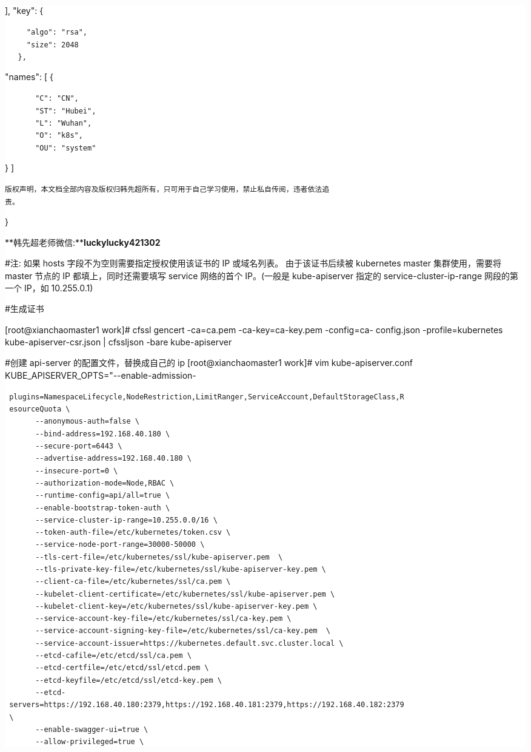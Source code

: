 ], "key": {

```
     "algo": "rsa",
     "size": 2048
   },
```

"names": [ {

```
       "C": "CN",
       "ST": "Hubei",
       "L": "Wuhan",
       "O": "k8s",
       "OU": "system"
```

} ]

```
版权声明，本文档全部内容及版权归韩先超所有，只可用于自己学习使用，禁止私自传阅，违者依法追
责。
```

}

**韩先超老师微信:****luckylucky421302**

\#注: 如果 hosts 字段不为空则需要指定授权使用该证书的 IP 或域名列表。 由于该证书后续被 kubernetes master 集群使用，需要将 master 节点的 IP 都填上，同时还需要填写 service 网络的首个 IP。(一般是 kube-apiserver 指定的 service-cluster-ip-range 网段的第一个 IP，如 10.255.0.1)

\#生成证书

[root@xianchaomaster1 work]# cfssl gencert -ca=ca.pem -ca-key=ca-key.pem -config=ca- config.json -profile=kubernetes kube-apiserver-csr.json | cfssljson -bare kube-apiserver

\#创建 api-server 的配置文件，替换成自己的 ip [root@xianchaomaster1 work]# vim kube-apiserver.conf KUBE_APISERVER_OPTS="--enable-admission-

```
 plugins=NamespaceLifecycle,NodeRestriction,LimitRanger,ServiceAccount,DefaultStorageClass,R
 esourceQuota \
       --anonymous-auth=false \
       --bind-address=192.168.40.180 \
       --secure-port=6443 \
       --advertise-address=192.168.40.180 \
       --insecure-port=0 \
       --authorization-mode=Node,RBAC \
       --runtime-config=api/all=true \
       --enable-bootstrap-token-auth \
       --service-cluster-ip-range=10.255.0.0/16 \
       --token-auth-file=/etc/kubernetes/token.csv \
       --service-node-port-range=30000-50000 \
       --tls-cert-file=/etc/kubernetes/ssl/kube-apiserver.pem  \
       --tls-private-key-file=/etc/kubernetes/ssl/kube-apiserver-key.pem \
       --client-ca-file=/etc/kubernetes/ssl/ca.pem \
       --kubelet-client-certificate=/etc/kubernetes/ssl/kube-apiserver.pem \
       --kubelet-client-key=/etc/kubernetes/ssl/kube-apiserver-key.pem \
       --service-account-key-file=/etc/kubernetes/ssl/ca-key.pem \
       --service-account-signing-key-file=/etc/kubernetes/ssl/ca-key.pem  \
       --service-account-issuer=https://kubernetes.default.svc.cluster.local \
       --etcd-cafile=/etc/etcd/ssl/ca.pem \
       --etcd-certfile=/etc/etcd/ssl/etcd.pem \
       --etcd-keyfile=/etc/etcd/ssl/etcd-key.pem \
       --etcd-
 servers=https://192.168.40.180:2379,https://192.168.40.181:2379,https://192.168.40.182:2379
 \
       --enable-swagger-ui=true \
       --allow-privileged=true \
```

[əˈpru**ː**v]: 批准